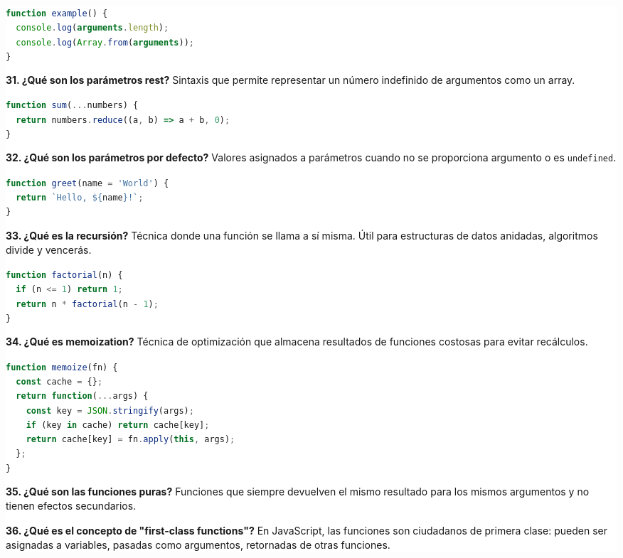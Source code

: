 ```javascript
function example() {
  console.log(arguments.length);
  console.log(Array.from(arguments));
}
```

**31. ¿Qué son los parámetros rest?**
Sintaxis que permite representar un número indefinido de argumentos como un array.

```javascript
function sum(...numbers) {
  return numbers.reduce((a, b) => a + b, 0);
}
```

**32. ¿Qué son los parámetros por defecto?**
Valores asignados a parámetros cuando no se proporciona argumento o es `undefined`.

```javascript
function greet(name = 'World') {
  return `Hello, ${name}!`;
}
```

**33. ¿Qué es la recursión?**
Técnica donde una función se llama a sí misma. Útil para estructuras de datos anidadas, algoritmos divide y vencerás.

```javascript
function factorial(n) {
  if (n <= 1) return 1;
  return n * factorial(n - 1);
}
```

**34. ¿Qué es memoization?**
Técnica de optimización que almacena resultados de funciones costosas para evitar recálculos.

```javascript
function memoize(fn) {
  const cache = {};
  return function(...args) {
    const key = JSON.stringify(args);
    if (key in cache) return cache[key];
    return cache[key] = fn.apply(this, args);
  };
}
```

**35. ¿Qué son las funciones puras?**
Funciones que siempre devuelven el mismo resultado para los mismos argumentos y no tienen efectos secundarios.

**36. ¿Qué es el concepto de "first-class functions"?**
En JavaScript, las funciones son ciudadanos de primera clase: pueden ser asignadas a variables, pasadas como argumentos, retornadas de otras funciones.


  [prop]: 'value',
  [`${prop}2`]: 'value2'
  [sym]: 'value'